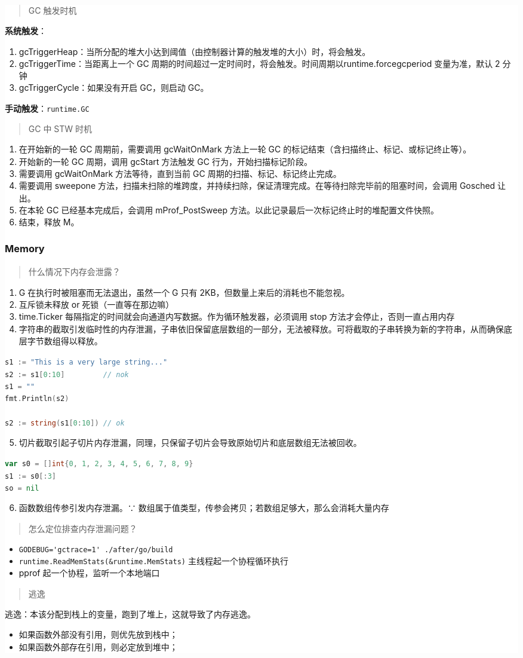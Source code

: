 > GC 触发时机

**系统触发**：

1. gcTriggerHeap：当所分配的堆大小达到阈值（由控制器计算的触发堆的大小）时，将会触发。
2. gcTriggerTime：当距离上一个 GC 周期的时间超过一定时间时，将会触发。时间周期以runtime.forcegcperiod 变量为准，默认 2 分钟
3. gcTriggerCycle：如果没有开启 GC，则启动 GC。

**手动触发**：`runtime.GC`

> GC 中 STW 时机

1. 在开始新的一轮 GC 周期前，需要调用 gcWaitOnMark 方法上一轮 GC 的标记结束（含扫描终止、标记、或标记终止等）。
2. 开始新的一轮 GC 周期，调用 gcStart 方法触发 GC 行为，开始扫描标记阶段。
3. 需要调用 gcWaitOnMark 方法等待，直到当前 GC 周期的扫描、标记、标记终止完成。
4. 需要调用 sweepone 方法，扫描未扫除的堆跨度，并持续扫除，保证清理完成。在等待扫除完毕前的阻塞时间，会调用 Gosched 让出。
5. 在本轮 GC 已经基本完成后，会调用 mProf_PostSweep 方法。以此记录最后一次标记终止时的堆配置文件快照。
6. 结束，释放 M。

### Memory

> 什么情况下内存会泄露？

1. G 在执行时被阻塞而无法退出，虽然一个 G 只有 2KB，但数量上来后的消耗也不能忽视。
2. 互斥锁未释放 or 死锁（一直等在那边嘛）
3. time.Ticker 每隔指定的时间就会向通道内写数据。作为循环触发器，必须调用 stop 方法才会停止，否则一直占用内存
4. 字符串的截取引发临时性的内存泄漏，子串依旧保留底层数组的一部分，无法被释放。可将截取的子串转换为新的字符串，从而确保底层字节数组得以释放。

```go
s1 := "This is a very large string..."
s2 := s1[0:10]         // nok
s1 = ""
fmt.Println(s2)

s2 := string(s1[0:10]) // ok
```

5. 切片截取引起子切片内存泄漏，同理，只保留子切片会导致原始切片和底层数组无法被回收。

```go
var s0 = []int{0, 1, 2, 3, 4, 5, 6, 7, 8, 9}
s1 := s0[:3]
so = nil
```

6. 函数数组传参引发内存泄漏。∵ 数组属于值类型，传参会拷贝；若数组足够大，那么会消耗大量内存

> 怎么定位排查内存泄漏问题？

- `GODEBUG='gctrace=1' ./after/go/build`
- `runtime.ReadMemStats(&runtime.MemStats)` 主线程起一个协程循环执行
- pprof 起一个协程，监听一个本地端口

> 逃逸

逃逸：本该分配到栈上的变量，跑到了堆上，这就导致了内存逃逸。

- 如果函数外部没有引用，则优先放到栈中；
- 如果函数外部存在引用，则必定放到堆中；

